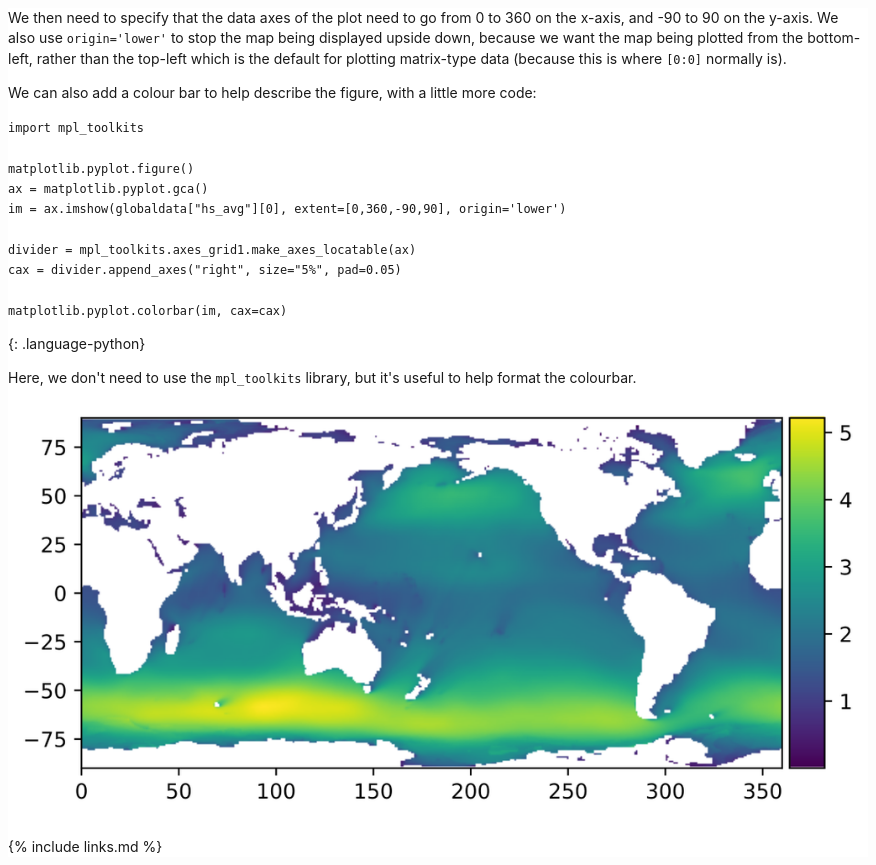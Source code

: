 We then need to specify that the data axes of the plot need to go from 0 to 360 on the x-axis, and -90 to 90 on the y-axis. We also use
`origin='lower'` to stop the map being displayed upside down, because we want the map being plotted from the bottom-left, rather than the top-left 
which is the default for plotting matrix-type data (because this is where `[0:0]` normally is).

We can also add a colour bar to help describe the figure, with a little more code:

~~~
import mpl_toolkits

matplotlib.pyplot.figure()
ax = matplotlib.pyplot.gca()
im = ax.imshow(globaldata["hs_avg"][0], extent=[0,360,-90,90], origin='lower')

divider = mpl_toolkits.axes_grid1.make_axes_locatable(ax)
cax = divider.append_axes("right", size="5%", pad=0.05)

matplotlib.pyplot.colorbar(im, cax=cax)
~~~
{: .language-python}

Here, we don't need to use the `mpl_toolkits` library, but it's useful to help format the colourbar.

![Global surface waveheight with a colourbar](../fig/global_surfaceu-colourbar.svg)


{% include links.md %}
